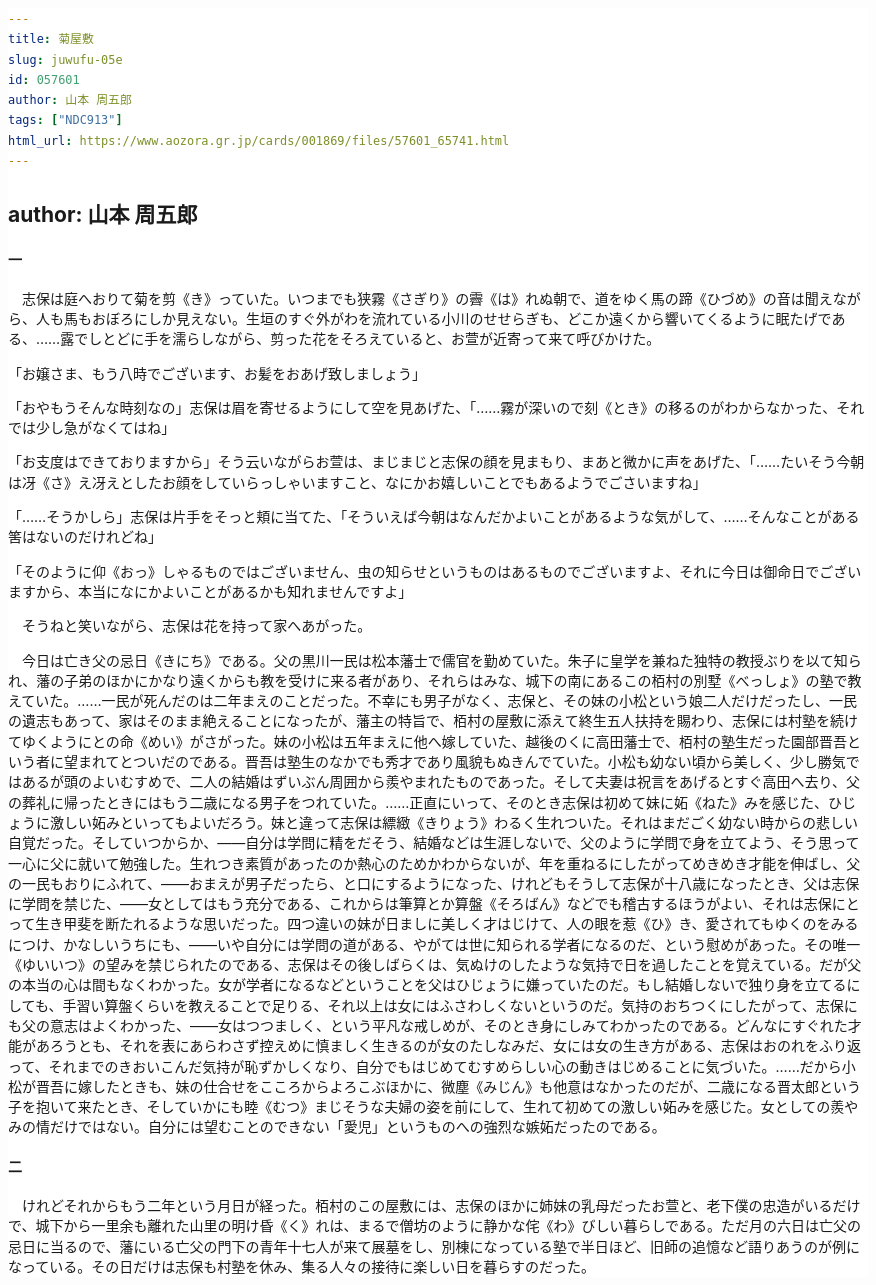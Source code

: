 ```yaml
---
title: 菊屋敷
slug: juwufu-05e
id: 057601
author: 山本 周五郎
tags: ["NDC913"]
html_url: https://www.aozora.gr.jp/cards/001869/files/57601_65741.html
---
```


## author: 山本 周五郎

#### 一




　志保は庭へおりて菊を剪《き》っていた。いつまでも狭霧《さぎり》の霽《は》れぬ朝で、道をゆく馬の蹄《ひづめ》の音は聞えながら、人も馬もおぼろにしか見えない。生垣のすぐ外がわを流れている小川のせせらぎも、どこか遠くから響いてくるように眠たげである、……露でしとどに手を濡らしながら、剪った花をそろえていると、お萱が近寄って来て呼びかけた。

「お嬢さま、もう八時でございます、お髪をおあげ致しましょう」

「おやもうそんな時刻なの」志保は眉を寄せるようにして空を見あげた、「……霧が深いので刻《とき》の移るのがわからなかった、それでは少し急がなくてはね」

「お支度はできておりますから」そう云いながらお萱は、まじまじと志保の顔を見まもり、まあと微かに声をあげた、「……たいそう今朝は冴《さ》え冴えとしたお顔をしていらっしゃいますこと、なにかお嬉しいことでもあるようでごさいますね」

「……そうかしら」志保は片手をそっと頬に当てた、「そういえば今朝はなんだかよいことがあるような気がして、……そんなことがある筈はないのだけれどね」

「そのように仰《おっ》しゃるものではございません、虫の知らせというものはあるものでございますよ、それに今日は御命日でございますから、本当になにかよいことがあるかも知れませんですよ」

　そうねと笑いながら、志保は花を持って家へあがった。

　今日は亡き父の忌日《きにち》である。父の黒川一民は松本藩士で儒官を勤めていた。朱子に皇学を兼ねた独特の教授ぶりを以て知られ、藩の子弟のほかにかなり遠くからも教を受けに来る者があり、それらはみな、城下の南にあるこの栢村の別墅《べっしょ》の塾で教えていた。……一民が死んだのは二年まえのことだった。不幸にも男子がなく、志保と、その妹の小松という娘二人だけだったし、一民の遺志もあって、家はそのまま絶えることになったが、藩主の特旨で、栢村の屋敷に添えて終生五人扶持を賜わり、志保には村塾を続けてゆくようにとの命《めい》がさがった。妹の小松は五年まえに他へ嫁していた、越後のくに高田藩士で、栢村の塾生だった園部晋吾という者に望まれてとついだのである。晋吾は塾生のなかでも秀才であり風貌もぬきんでていた。小松も幼ない頃から美しく、少し勝気ではあるが頭のよいむすめで、二人の結婚はずいぶん周囲から羨やまれたものであった。そして夫妻は祝言をあげるとすぐ高田へ去り、父の葬礼に帰ったときにはもう二歳になる男子をつれていた。……正直にいって、そのとき志保は初めて妹に妬《ねた》みを感じた、ひじょうに激しい妬みといってもよいだろう。妹と違って志保は縹緻《きりょう》わるく生れついた。それはまだごく幼ない時からの悲しい自覚だった。そしていつからか、――自分は学問に精をだそう、結婚などは生涯しないで、父のように学問で身を立てよう、そう思って一心に父に就いて勉強した。生れつき素質があったのか熱心のためかわからないが、年を重ねるにしたがってめきめき才能を伸ばし、父の一民もおりにふれて、――おまえが男子だったら、と口にするようになった、けれどもそうして志保が十八歳になったとき、父は志保に学問を禁じた、――女としてはもう充分である、これからは筆算とか算盤《そろばん》などでも稽古するほうがよい、それは志保にとって生き甲斐を断たれるような思いだった。四つ違いの妹が日ましに美しく才はじけて、人の眼を惹《ひ》き、愛されてもゆくのをみるにつけ、かなしいうちにも、――いや自分には学問の道がある、やがては世に知られる学者になるのだ、という慰めがあった。その唯一《ゆいいつ》の望みを禁じられたのである、志保はその後しばらくは、気ぬけのしたような気持で日を過したことを覚えている。だが父の本当の心は間もなくわかった。女が学者になるなどということを父はひじょうに嫌っていたのだ。もし結婚しないで独り身を立てるにしても、手習い算盤くらいを教えることで足りる、それ以上は女にはふさわしくないというのだ。気持のおちつくにしたがって、志保にも父の意志はよくわかった、――女はつつましく、という平凡な戒しめが、そのとき身にしみてわかったのである。どんなにすぐれた才能があろうとも、それを表にあらわさず控えめに慎ましく生きるのが女のたしなみだ、女には女の生き方がある、志保はおのれをふり返って、それまでのきおいこんだ気持が恥ずかしくなり、自分でもはじめてむすめらしい心の動きはじめることに気づいた。……だから小松が晋吾に嫁したときも、妹の仕合せをこころからよろこぶほかに、微塵《みじん》も他意はなかったのだが、二歳になる晋太郎という子を抱いて来たとき、そしていかにも睦《むつ》まじそうな夫婦の姿を前にして、生れて初めての激しい妬みを感じた。女としての羨やみの情だけではない。自分には望むことのできない「愛児」というものへの強烈な嫉妬だったのである。



#### 二




　けれどそれからもう二年という月日が経った。栢村のこの屋敷には、志保のほかに姉妹の乳母だったお萱と、老下僕の忠造がいるだけで、城下から一里余も離れた山里の明け昏《く》れは、まるで僧坊のように静かな侘《わ》びしい暮らしである。ただ月の六日は亡父の忌日に当るので、藩にいる亡父の門下の青年十七人が来て展墓をし、別棟になっている塾で半日ほど、旧師の追憶など語りあうのが例になっている。その日だけは志保も村塾を休み、集る人々の接待に楽しい日を暮らすのだった。

